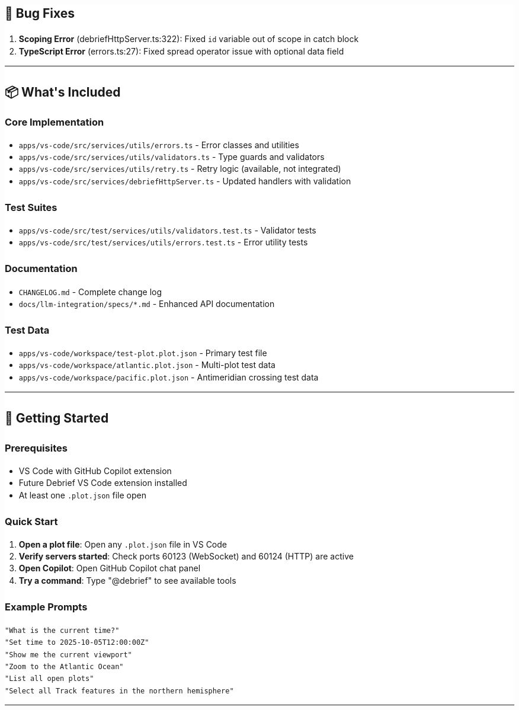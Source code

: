 
## 🐛 Bug Fixes

1. **Scoping Error** (debriefHttpServer.ts:322): Fixed `id` variable out of scope in catch block
2. **TypeScript Error** (errors.ts:27): Fixed spread operator issue with optional data field

---

## 📦 What's Included

### Core Implementation
- `apps/vs-code/src/services/utils/errors.ts` - Error classes and utilities
- `apps/vs-code/src/services/utils/validators.ts` - Type guards and validators
- `apps/vs-code/src/services/utils/retry.ts` - Retry logic (available, not integrated)
- `apps/vs-code/src/services/debriefHttpServer.ts` - Updated handlers with validation

### Test Suites
- `apps/vs-code/src/test/services/utils/validators.test.ts` - Validator tests
- `apps/vs-code/src/test/services/utils/errors.test.ts` - Error utility tests

### Documentation
- `CHANGELOG.md` - Complete change log
- `docs/llm-integration/specs/*.md` - Enhanced API documentation

### Test Data
- `apps/vs-code/workspace/test-plot.plot.json` - Primary test file
- `apps/vs-code/workspace/atlantic.plot.json` - Multi-plot test data
- `apps/vs-code/workspace/pacific.plot.json` - Antimeridian crossing test data

---

## 🚦 Getting Started

### Prerequisites
- VS Code with GitHub Copilot extension
- Future Debrief VS Code extension installed
- At least one `.plot.json` file open

### Quick Start

1. **Open a plot file**: Open any `.plot.json` file in VS Code
2. **Verify servers started**: Check ports 60123 (WebSocket) and 60124 (HTTP) are active
3. **Open Copilot**: Open GitHub Copilot chat panel
4. **Try a command**: Type "@debrief" to see available tools

### Example Prompts

```
"What is the current time?"
"Set time to 2025-10-05T12:00:00Z"
"Show me the current viewport"
"Zoom to the Atlantic Ocean"
"List all open plots"
"Select all Track features in the northern hemisphere"
```

---